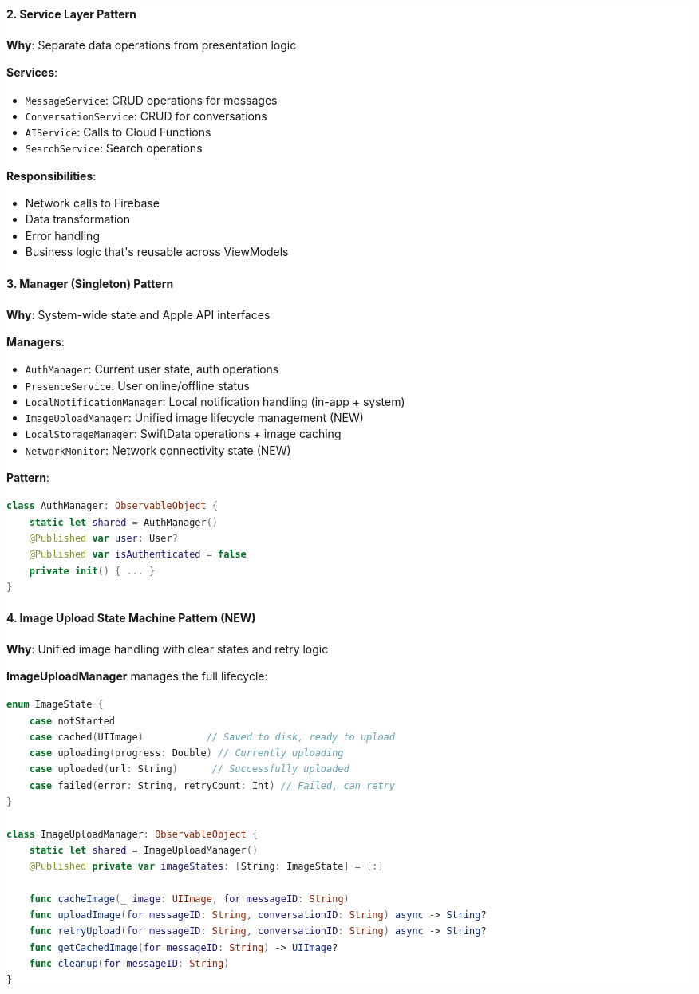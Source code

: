 #### 2. Service Layer Pattern
**Why**: Separate data operations from presentation logic

**Services**:
- `MessageService`: CRUD operations for messages
- `ConversationService`: CRUD for conversations
- `AIService`: Calls to Cloud Functions
- `SearchService`: Search operations

**Responsibilities**:
- Network calls to Firebase
- Data transformation
- Error handling
- Business logic that's reusable across ViewModels

#### 3. Manager (Singleton) Pattern
**Why**: System-wide state and Apple API interfaces

**Managers**:
- `AuthManager`: Current user state, auth operations
- `PresenceService`: User online/offline status
- `LocalNotificationManager`: Local notification handling (in-app + system)
- `ImageUploadManager`: Unified image lifecycle management (NEW)
- `LocalStorageManager`: SwiftData operations + image caching
- `NetworkMonitor`: Network connectivity state (NEW)

**Pattern**:
```swift
class AuthManager: ObservableObject {
    static let shared = AuthManager()
    @Published var user: User?
    @Published var isAuthenticated = false
    private init() { ... }
}
```

#### 4. Image Upload State Machine Pattern (NEW)
**Why**: Unified image handling with clear states and retry logic

**ImageUploadManager** manages the full lifecycle:
```swift
enum ImageState {
    case notStarted
    case cached(UIImage)           // Saved to disk, ready to upload
    case uploading(progress: Double) // Currently uploading
    case uploaded(url: String)      // Successfully uploaded
    case failed(error: String, retryCount: Int) // Failed, can retry
}

class ImageUploadManager: ObservableObject {
    static let shared = ImageUploadManager()
    @Published private var imageStates: [String: ImageState] = [:]
    
    func cacheImage(_ image: UIImage, for messageID: String)
    func uploadImage(for messageID: String, conversationID: String) async -> String?
    func retryUpload(for messageID: String, conversationID: String) async -> String?
    func getCachedImage(for messageID: String) -> UIImage?
    func cleanup(for messageID: String)
}
```
